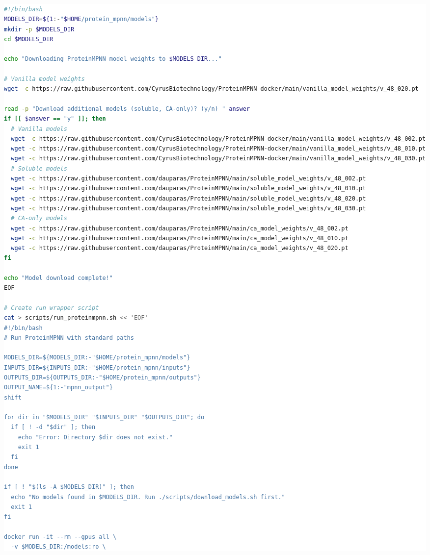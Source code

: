 ```bash
#!/bin/bash
MODELS_DIR=${1:-"$HOME/protein_mpnn/models"}
mkdir -p $MODELS_DIR
cd $MODELS_DIR

echo "Downloading ProteinMPNN model weights to $MODELS_DIR..."

# Vanilla model weights
wget -c https://raw.githubusercontent.com/CyrusBiotechnology/ProteinMPNN-docker/main/vanilla_model_weights/v_48_020.pt

read -p "Download additional models (soluble, CA-only)? (y/n) " answer
if [[ $answer == "y" ]]; then
  # Vanilla models
  wget -c https://raw.githubusercontent.com/CyrusBiotechnology/ProteinMPNN-docker/main/vanilla_model_weights/v_48_002.pt
  wget -c https://raw.githubusercontent.com/CyrusBiotechnology/ProteinMPNN-docker/main/vanilla_model_weights/v_48_010.pt
  wget -c https://raw.githubusercontent.com/CyrusBiotechnology/ProteinMPNN-docker/main/vanilla_model_weights/v_48_030.pt
  # Soluble models
  wget -c https://raw.githubusercontent.com/dauparas/ProteinMPNN/main/soluble_model_weights/v_48_002.pt
  wget -c https://raw.githubusercontent.com/dauparas/ProteinMPNN/main/soluble_model_weights/v_48_010.pt
  wget -c https://raw.githubusercontent.com/dauparas/ProteinMPNN/main/soluble_model_weights/v_48_020.pt
  wget -c https://raw.githubusercontent.com/dauparas/ProteinMPNN/main/soluble_model_weights/v_48_030.pt
  # CA-only models
  wget -c https://raw.githubusercontent.com/dauparas/ProteinMPNN/main/ca_model_weights/v_48_002.pt
  wget -c https://raw.githubusercontent.com/dauparas/ProteinMPNN/main/ca_model_weights/v_48_010.pt
  wget -c https://raw.githubusercontent.com/dauparas/ProteinMPNN/main/ca_model_weights/v_48_020.pt
fi

echo "Model download complete!"
EOF

# Create run wrapper script
cat > scripts/run_proteinmpnn.sh << 'EOF'
#!/bin/bash
# Run ProteinMPNN with standard paths

MODELS_DIR=${MODELS_DIR:-"$HOME/protein_mpnn/models"}
INPUTS_DIR=${INPUTS_DIR:-"$HOME/protein_mpnn/inputs"}
OUTPUTS_DIR=${OUTPUTS_DIR:-"$HOME/protein_mpnn/outputs"}
OUTPUT_NAME=${1:-"mpnn_output"}
shift

for dir in "$MODELS_DIR" "$INPUTS_DIR" "$OUTPUTS_DIR"; do
  if [ ! -d "$dir" ]; then
    echo "Error: Directory $dir does not exist."
    exit 1
  fi
done

if [ ! "$(ls -A $MODELS_DIR)" ]; then
  echo "No models found in $MODELS_DIR. Run ./scripts/download_models.sh first."
  exit 1
fi

docker run -it --rm --gpus all \
  -v $MODELS_DIR:/models:ro \
```